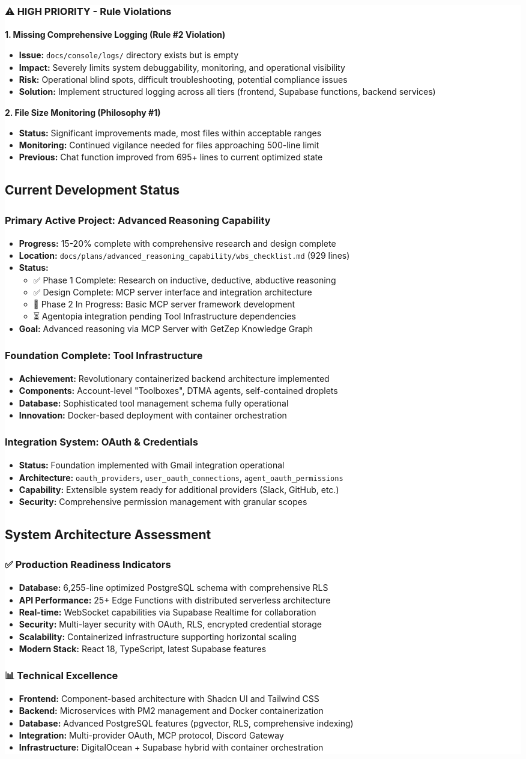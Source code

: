 ### ⚠️ HIGH PRIORITY - Rule Violations
**1. Missing Comprehensive Logging (Rule #2 Violation)**
- **Issue:** `docs/console/logs/` directory exists but is empty
- **Impact:** Severely limits system debuggability, monitoring, and operational visibility
- **Risk:** Operational blind spots, difficult troubleshooting, potential compliance issues
- **Solution:** Implement structured logging across all tiers (frontend, Supabase functions, backend services)

**2. File Size Monitoring (Philosophy #1)**
- **Status:** Significant improvements made, most files within acceptable ranges
- **Monitoring:** Continued vigilance needed for files approaching 500-line limit
- **Previous:** Chat function improved from 695+ lines to current optimized state

## Current Development Status

### **Primary Active Project: Advanced Reasoning Capability**
- **Progress:** 15-20% complete with comprehensive research and design complete
- **Location:** `docs/plans/advanced_reasoning_capability/wbs_checklist.md` (929 lines)
- **Status:**
  - ✅ Phase 1 Complete: Research on inductive, deductive, abductive reasoning
  - ✅ Design Complete: MCP server interface and integration architecture
  - 🔄 Phase 2 In Progress: Basic MCP server framework development
  - ⏳ Agentopia integration pending Tool Infrastructure dependencies
- **Goal:** Advanced reasoning via MCP Server with GetZep Knowledge Graph

### **Foundation Complete: Tool Infrastructure**
- **Achievement:** Revolutionary containerized backend architecture implemented
- **Components:** Account-level "Toolboxes", DTMA agents, self-contained droplets
- **Database:** Sophisticated tool management schema fully operational
- **Innovation:** Docker-based deployment with container orchestration

### **Integration System: OAuth & Credentials**
- **Status:** Foundation implemented with Gmail integration operational
- **Architecture:** `oauth_providers`, `user_oauth_connections`, `agent_oauth_permissions`
- **Capability:** Extensible system ready for additional providers (Slack, GitHub, etc.)
- **Security:** Comprehensive permission management with granular scopes

## System Architecture Assessment

### ✅ Production Readiness Indicators
- **Database:** 6,255-line optimized PostgreSQL schema with comprehensive RLS
- **API Performance:** 25+ Edge Functions with distributed serverless architecture
- **Real-time:** WebSocket capabilities via Supabase Realtime for collaboration
- **Security:** Multi-layer security with OAuth, RLS, encrypted credential storage
- **Scalability:** Containerized infrastructure supporting horizontal scaling
- **Modern Stack:** React 18, TypeScript, latest Supabase features

### 📊 Technical Excellence
- **Frontend:** Component-based architecture with Shadcn UI and Tailwind CSS
- **Backend:** Microservices with PM2 management and Docker containerization
- **Database:** Advanced PostgreSQL features (pgvector, RLS, comprehensive indexing)
- **Integration:** Multi-provider OAuth, MCP protocol, Discord Gateway
- **Infrastructure:** DigitalOcean + Supabase hybrid with container orchestration
